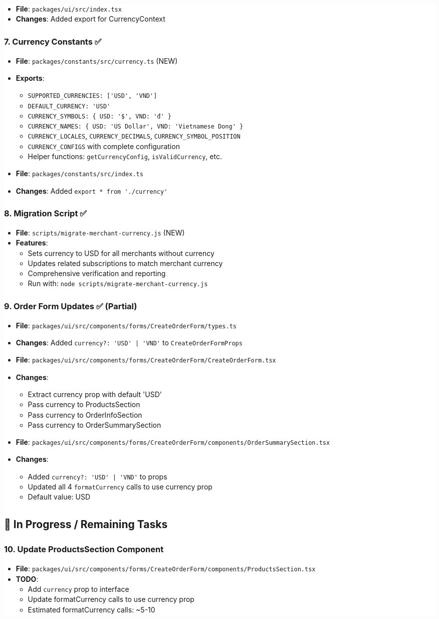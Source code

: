 - **File**: `packages/ui/src/index.tsx`
- **Changes**: Added export for CurrencyContext

### 7. Currency Constants ✅
- **File**: `packages/constants/src/currency.ts` (NEW)
- **Exports**:
  - `SUPPORTED_CURRENCIES: ['USD', 'VND']`
  - `DEFAULT_CURRENCY: 'USD'`
  - `CURRENCY_SYMBOLS: { USD: '$', VND: 'đ' }`
  - `CURRENCY_NAMES: { USD: 'US Dollar', VND: 'Vietnamese Dong' }`
  - `CURRENCY_LOCALES`, `CURRENCY_DECIMALS`, `CURRENCY_SYMBOL_POSITION`
  - `CURRENCY_CONFIGS` with complete configuration
  - Helper functions: `getCurrencyConfig`, `isValidCurrency`, etc.

- **File**: `packages/constants/src/index.ts`
- **Changes**: Added `export * from './currency'`

### 8. Migration Script ✅
- **File**: `scripts/migrate-merchant-currency.js` (NEW)
- **Features**:
  - Sets currency to USD for all merchants without currency
  - Updates related subscriptions to match merchant currency
  - Comprehensive verification and reporting
  - Run with: `node scripts/migrate-merchant-currency.js`

### 9. Order Form Updates ✅ (Partial)
- **File**: `packages/ui/src/components/forms/CreateOrderForm/types.ts`
- **Changes**: Added `currency?: 'USD' | 'VND'` to `CreateOrderFormProps`

- **File**: `packages/ui/src/components/forms/CreateOrderForm/CreateOrderForm.tsx`
- **Changes**:
  - Extract currency prop with default 'USD'
  - Pass currency to ProductsSection
  - Pass currency to OrderInfoSection
  - Pass currency to OrderSummarySection

- **File**: `packages/ui/src/components/forms/CreateOrderForm/components/OrderSummarySection.tsx`
- **Changes**:
  - Added `currency?: 'USD' | 'VND'` to props
  - Updated all 4 `formatCurrency` calls to use currency prop
  - Default value: USD

## 🔄 In Progress / Remaining Tasks

### 10. Update ProductsSection Component
- **File**: `packages/ui/src/components/forms/CreateOrderForm/components/ProductsSection.tsx`
- **TODO**:
  - Add `currency` prop to interface
  - Update formatCurrency calls to use currency prop
  - Estimated formatCurrency calls: ~5-10
